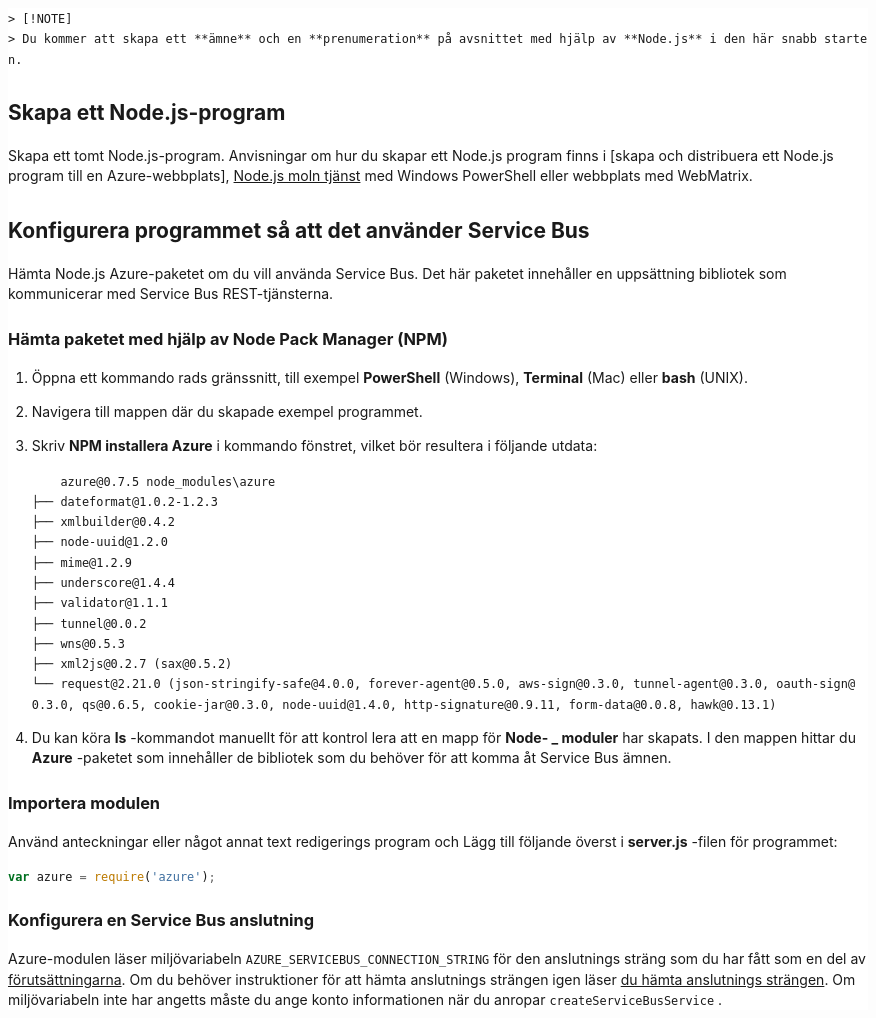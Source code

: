     > [!NOTE]
    > Du kommer att skapa ett **ämne** och en **prenumeration** på avsnittet med hjälp av **Node.js** i den här snabb starten. 

## <a name="create-a-nodejs-application"></a>Skapa ett Node.js-program
Skapa ett tomt Node.js-program. Anvisningar om hur du skapar ett Node.js program finns i [skapa och distribuera ett Node.js program till en Azure-webbplats], [Node.js moln tjänst][Node.js Cloud Service] med Windows PowerShell eller webbplats med WebMatrix.

## <a name="configure-your-application-to-use-service-bus"></a>Konfigurera programmet så att det använder Service Bus
Hämta Node.js Azure-paketet om du vill använda Service Bus. Det här paketet innehåller en uppsättning bibliotek som kommunicerar med Service Bus REST-tjänsterna.

### <a name="use-node-package-manager-npm-to-obtain-the-package"></a>Hämta paketet med hjälp av Node Pack Manager (NPM)
1. Öppna ett kommando rads gränssnitt, till exempel **PowerShell** (Windows), **Terminal** (Mac) eller **bash** (UNIX).
2. Navigera till mappen där du skapade exempel programmet.
3. Skriv **NPM installera Azure** i kommando fönstret, vilket bör resultera i följande utdata:

   ```
       azure@0.7.5 node_modules\azure
   ├── dateformat@1.0.2-1.2.3
   ├── xmlbuilder@0.4.2
   ├── node-uuid@1.2.0
   ├── mime@1.2.9
   ├── underscore@1.4.4
   ├── validator@1.1.1
   ├── tunnel@0.0.2
   ├── wns@0.5.3
   ├── xml2js@0.2.7 (sax@0.5.2)
   └── request@2.21.0 (json-stringify-safe@4.0.0, forever-agent@0.5.0, aws-sign@0.3.0, tunnel-agent@0.3.0, oauth-sign@0.3.0, qs@0.6.5, cookie-jar@0.3.0, node-uuid@1.4.0, http-signature@0.9.11, form-data@0.0.8, hawk@0.13.1)
   ```
3. Du kan köra **ls** -kommandot manuellt för att kontrol lera att en mapp för **Node- \_ moduler** har skapats. I den mappen hittar du **Azure** -paketet som innehåller de bibliotek som du behöver för att komma åt Service Bus ämnen.

### <a name="import-the-module"></a>Importera modulen
Använd anteckningar eller något annat text redigerings program och Lägg till följande överst i **server.js** -filen för programmet:

```javascript
var azure = require('azure');
```

### <a name="set-up-a-service-bus-connection"></a>Konfigurera en Service Bus anslutning
Azure-modulen läser miljövariabeln `AZURE_SERVICEBUS_CONNECTION_STRING` för den anslutnings sträng som du har fått som en del av [förutsättningarna](#prerequisites). Om du behöver instruktioner för att hämta anslutnings strängen igen läser [du hämta anslutnings strängen](service-bus-quickstart-topics-subscriptions-portal.md#get-the-connection-string). Om miljövariabeln inte har angetts måste du ange konto informationen när du anropar `createServiceBusService` .


[Azure SDK for Node]: https://github.com/Azure/azure-sdk-for-node
[Azure portal]: https://portal.azure.com
[SqlFilter.SqlExpression]: service-bus-messaging-sql-filter.md
[Queues, topics, and subscriptions]: service-bus-queues-topics-subscriptions.md
[SqlFilter]: /javascript/api/@azure/arm-servicebus/sqlfilter?view=azure-node-latest
[Node.js Cloud Service]: ../cloud-services/cloud-services-nodejs-develop-deploy-app.md
[Skapa och distribuera ett Node.js-program till en Azure-webbplats]: ../app-service/app-service-web-get-started-nodejs.md
[Node.js Cloud Service with Storage]: ../cloud-services/cloud-services-nodejs-develop-deploy-app.md